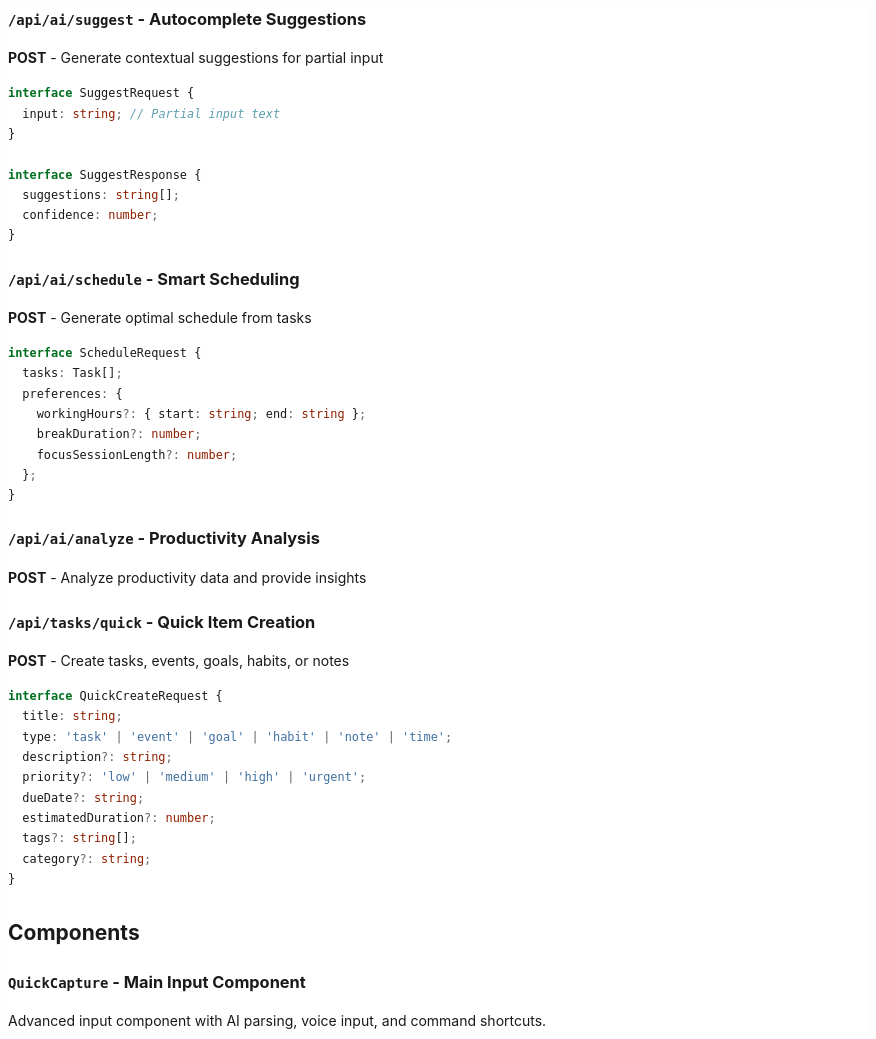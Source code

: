 ### `/api/ai/suggest` - Autocomplete Suggestions
**POST** - Generate contextual suggestions for partial input

```typescript
interface SuggestRequest {
  input: string; // Partial input text
}

interface SuggestResponse {
  suggestions: string[];
  confidence: number;
}
```

### `/api/ai/schedule` - Smart Scheduling
**POST** - Generate optimal schedule from tasks

```typescript
interface ScheduleRequest {
  tasks: Task[];
  preferences: {
    workingHours?: { start: string; end: string };
    breakDuration?: number;
    focusSessionLength?: number;
  };
}
```

### `/api/ai/analyze` - Productivity Analysis
**POST** - Analyze productivity data and provide insights

### `/api/tasks/quick` - Quick Item Creation
**POST** - Create tasks, events, goals, habits, or notes

```typescript
interface QuickCreateRequest {
  title: string;
  type: 'task' | 'event' | 'goal' | 'habit' | 'note' | 'time';
  description?: string;
  priority?: 'low' | 'medium' | 'high' | 'urgent';
  dueDate?: string;
  estimatedDuration?: number;
  tags?: string[];
  category?: string;
}
```

## Components

### `QuickCapture` - Main Input Component
Advanced input component with AI parsing, voice input, and command shortcuts.
